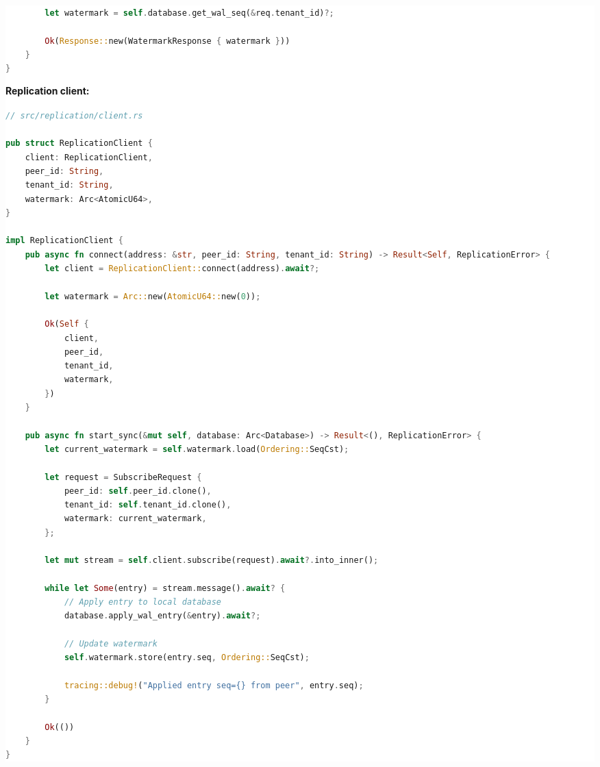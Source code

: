 ```rust
        let watermark = self.database.get_wal_seq(&req.tenant_id)?;

        Ok(Response::new(WatermarkResponse { watermark }))
    }
}
```

**Replication client:**
```rust
// src/replication/client.rs

pub struct ReplicationClient {
    client: ReplicationClient,
    peer_id: String,
    tenant_id: String,
    watermark: Arc<AtomicU64>,
}

impl ReplicationClient {
    pub async fn connect(address: &str, peer_id: String, tenant_id: String) -> Result<Self, ReplicationError> {
        let client = ReplicationClient::connect(address).await?;

        let watermark = Arc::new(AtomicU64::new(0));

        Ok(Self {
            client,
            peer_id,
            tenant_id,
            watermark,
        })
    }

    pub async fn start_sync(&mut self, database: Arc<Database>) -> Result<(), ReplicationError> {
        let current_watermark = self.watermark.load(Ordering::SeqCst);

        let request = SubscribeRequest {
            peer_id: self.peer_id.clone(),
            tenant_id: self.tenant_id.clone(),
            watermark: current_watermark,
        };

        let mut stream = self.client.subscribe(request).await?.into_inner();

        while let Some(entry) = stream.message().await? {
            // Apply entry to local database
            database.apply_wal_entry(&entry).await?;

            // Update watermark
            self.watermark.store(entry.seq, Ordering::SeqCst);

            tracing::debug!("Applied entry seq={} from peer", entry.seq);
        }

        Ok(())
    }
}
```
